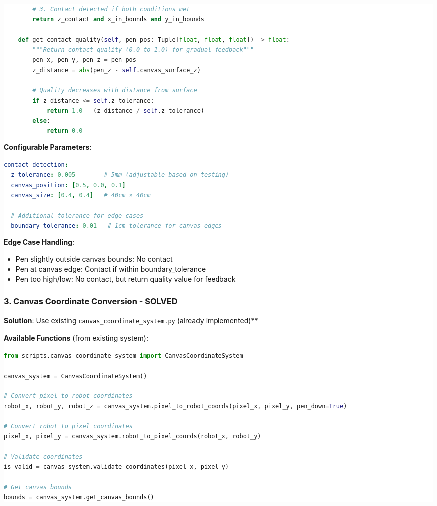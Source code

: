 ```python
        # 3. Contact detected if both conditions met
        return z_contact and x_in_bounds and y_in_bounds
    
    def get_contact_quality(self, pen_pos: Tuple[float, float, float]) -> float:
        """Return contact quality (0.0 to 1.0) for gradual feedback"""
        pen_x, pen_y, pen_z = pen_pos
        z_distance = abs(pen_z - self.canvas_surface_z)
        
        # Quality decreases with distance from surface
        if z_distance <= self.z_tolerance:
            return 1.0 - (z_distance / self.z_tolerance)
        else:
            return 0.0
```

**Configurable Parameters**:
```yaml
contact_detection:
  z_tolerance: 0.005        # 5mm (adjustable based on testing)
  canvas_position: [0.5, 0.0, 0.1]
  canvas_size: [0.4, 0.4]   # 40cm × 40cm
  
  # Additional tolerance for edge cases
  boundary_tolerance: 0.01   # 1cm tolerance for canvas edges
```

**Edge Case Handling**:
- Pen slightly outside canvas bounds: No contact
- Pen at canvas edge: Contact if within boundary_tolerance
- Pen too high/low: No contact, but return quality value for feedback

### 3. **Canvas Coordinate Conversion - SOLVED**
**Solution**: Use existing `canvas_coordinate_system.py` (already implemented)**

**Available Functions** (from existing system):
```python
from scripts.canvas_coordinate_system import CanvasCoordinateSystem

canvas_system = CanvasCoordinateSystem()

# Convert pixel to robot coordinates
robot_x, robot_y, robot_z = canvas_system.pixel_to_robot_coords(pixel_x, pixel_y, pen_down=True)

# Convert robot to pixel coordinates  
pixel_x, pixel_y = canvas_system.robot_to_pixel_coords(robot_x, robot_y)

# Validate coordinates
is_valid = canvas_system.validate_coordinates(pixel_x, pixel_y)

# Get canvas bounds
bounds = canvas_system.get_canvas_bounds()
```
